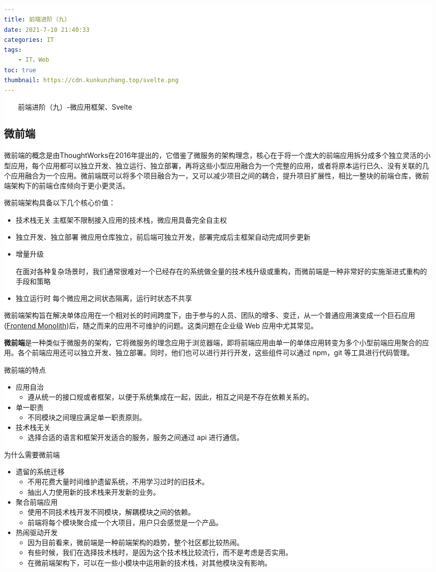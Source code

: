 ```yaml
---
title: 前端进阶（九）
date: 2021-7-10 21:40:33
categories: IT
tags:
    - IT，Web
toc: true
thumbnail: https://cdn.kunkunzhang.top/svelte.png
---
```


　　前端进阶（九）-微应用框架、Svelte



## 微前端

微前端的概念是由ThoughtWorks在2016年提出的，它借鉴了微服务的架构理念，核心在于将一个庞大的前端应用拆分成多个独立灵活的小型应用，每个应用都可以独立开发、独立运行、独立部署，再将这些小型应用融合为一个完整的应用，或者将原本运行已久、没有关联的几个应用融合为一个应用。微前端既可以将多个项目融合为一，又可以减少项目之间的耦合，提升项目扩展性，相比一整块的前端仓库，微前端架构下的前端仓库倾向于更小更灵活。

微前端架构具备以下几个核心价值：

- 技术栈无关
  主框架不限制接入应用的技术栈，微应用具备完全自主权

- 独立开发、独立部署
  微应用仓库独立，前后端可独立开发，部署完成后主框架自动完成同步更新

- 增量升级

  在面对各种复杂场景时，我们通常很难对一个已经存在的系统做全量的技术栈升级或重构，而微前端是一种非常好的实施渐进式重构的手段和策略

- 独立运行时
  每个微应用之间状态隔离，运行时状态不共享

微前端架构旨在解决单体应用在一个相对长的时间跨度下，由于参与的人员、团队的增多、变迁，从一个普通应用演变成一个巨石应用([Frontend Monolith](https://www.youtube.com/watch?v=pU1gXA0rfwc))后，随之而来的应用不可维护的问题。这类问题在企业级 Web 应用中尤其常见。

**微前端**是一种类似于微服务的架构，它将微服务的理念应用于浏览器端，即将前端应用由单一的单体应用转变为多个小型前端应用聚合的应用。各个前端应用还可以独立开发、独立部署。同时，他们也可以进行并行开发，这些组件可以通过 npm，git 等工具进行代码管理。

微前端的特点

- 应用自治
  - 遵从统一的接口规或者框架，以便于系统集成在一起，因此，相互之间是不存在依赖关系的。
- 单一职责
  - 不同模块之间理应满足单一职责原则。
- 技术栈无关
  - 选择合适的语言和框架开发适合的服务，服务之间通过 api 进行通信。

为什么需要微前端

- 遗留的系统迁移
  - 不用花费大量时间维护遗留系统，不用学习过时的旧技术。
  - 抽出人力使用新的技术栈来开发新的业务。
- 聚合前端应用
  - 使用不同技术栈开发不同模块，解耦模块之间的依赖。
  - 前端将每个模块聚合成一个大项目，用户只会感觉是一个产品。
- 热闹驱动开发
  - 因为目前看来，微前端是一种前端架构的趋势，整个社区都比较热闹。
  - 有些时候，我们在选择技术栈时，是因为这个技术栈比较流行，而不是考虑是否实用。
  - 在微前端架构下，可以在一些小模块中运用新的技术栈，对其他模块没有影响。

